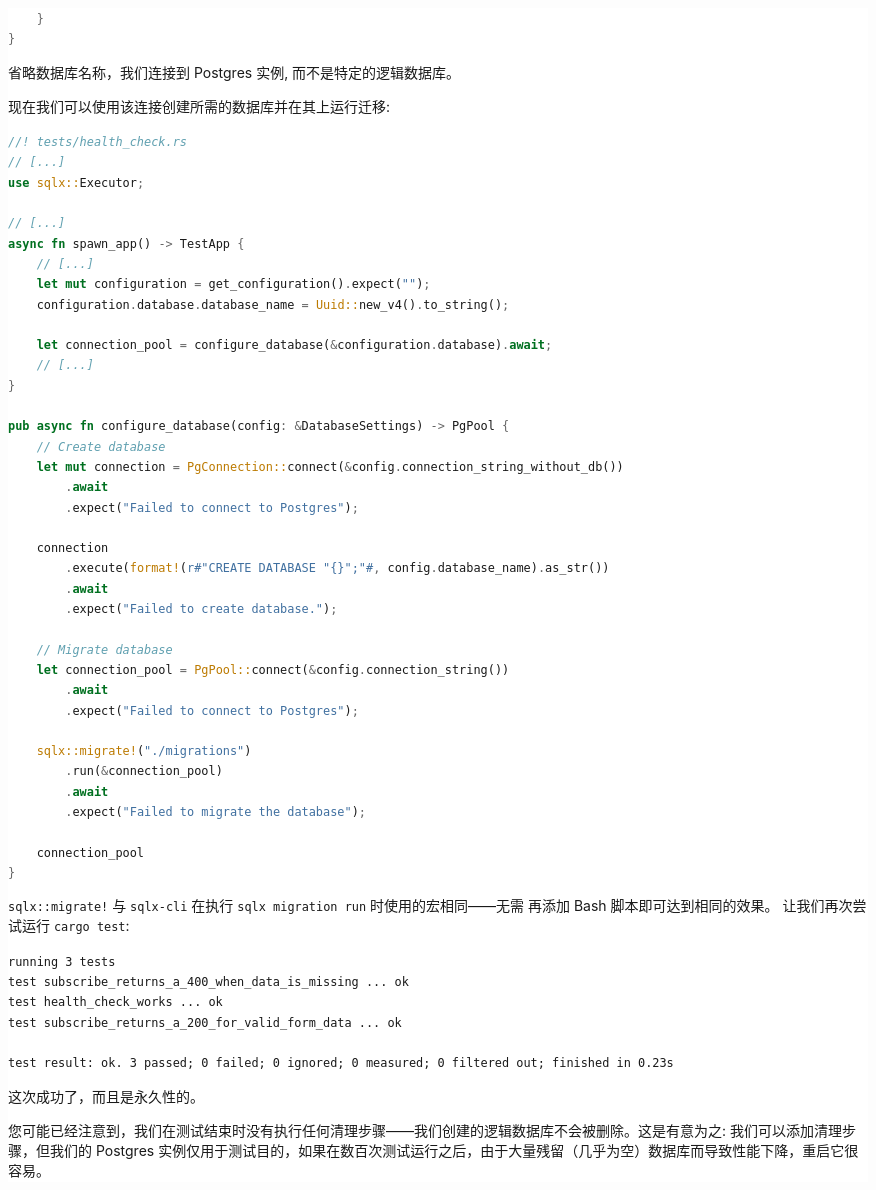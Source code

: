 ```rs
    }
}
```

省略数据库名称，我们连接到 Postgres 实例, 而不是特定的逻辑数据库。

现在我们可以使用该连接创建所需的数据库并在其上运行迁移:

```rs
//! tests/health_check.rs
// [...]
use sqlx::Executor;

// [...]
async fn spawn_app() -> TestApp {
    // [...]
    let mut configuration = get_configuration().expect("");
    configuration.database.database_name = Uuid::new_v4().to_string();

    let connection_pool = configure_database(&configuration.database).await;
    // [...]
}

pub async fn configure_database(config: &DatabaseSettings) -> PgPool {
    // Create database
    let mut connection = PgConnection::connect(&config.connection_string_without_db())
        .await
        .expect("Failed to connect to Postgres");

    connection
        .execute(format!(r#"CREATE DATABASE "{}";"#, config.database_name).as_str())
        .await
        .expect("Failed to create database.");

    // Migrate database
    let connection_pool = PgPool::connect(&config.connection_string())
        .await
        .expect("Failed to connect to Postgres");

    sqlx::migrate!("./migrations")
        .run(&connection_pool)
        .await
        .expect("Failed to migrate the database");

    connection_pool
}
```

`sqlx::migrate!` 与 `sqlx-cli` 在执行 `sqlx migration run` 时使用的宏相同——无需
再添加 Bash 脚本即可达到相同的效果。
让我们再次尝试运行 `cargo test`:

```plaintext
running 3 tests
test subscribe_returns_a_400_when_data_is_missing ... ok
test health_check_works ... ok
test subscribe_returns_a_200_for_valid_form_data ... ok

test result: ok. 3 passed; 0 failed; 0 ignored; 0 measured; 0 filtered out; finished in 0.23s
```

这次成功了，而且是永久性的。

您可能已经注意到，我们在测试结束时没有执行任何清理步骤——我们创建的逻辑数据库不会被删除。这是有意为之: 我们可以添加清理步骤，但我们的 Postgres 实例仅用于测试目的，如果在数百次测试运行之后，由于大量残留（几乎为空）数据库而导致性能下降，重启它很容易。

